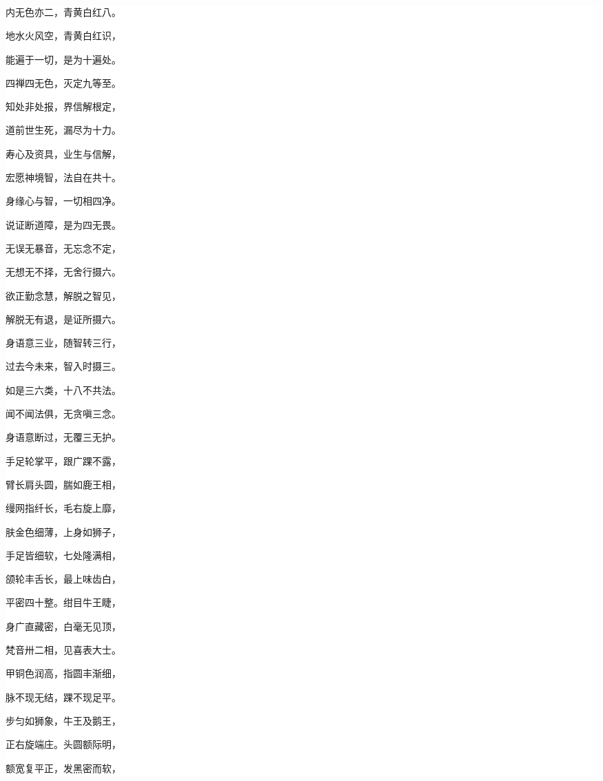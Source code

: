 内无色亦二，青黄白红八。

地水火风空，青黄白红识，

能遍于一切，是为十遍处。

四禅四无色，灭定九等至。

知处非处报，界信解根定，

道前世生死，漏尽为十力。

寿心及资具，业生与信解，

宏愿神境智，法自在共十。

身缘心与智，一切相四净。

说证断道障，是为四无畏。

无误无暴音，无忘念不定，

无想无不择，无舍行摄六。

欲正勤念慧，解脱之智见，

解脱无有退，是证所摄六。

身语意三业，随智转三行，

过去今未来，智入时摄三。

如是三六类，十八不共法。

闻不闻法俱，无贪嗔三念。

身语意断过，无覆三无护。

手足轮掌平，跟广踝不露，

臂长肩头圆，腨如鹿王相，

缦网指纤长，毛右旋上靡，

肤金色细薄，上身如狮子，

手足皆细软，七处隆满相，

颌轮丰舌长，最上味齿白，

平密四十整。绀目牛王睫，

身广直藏密，白毫无见顶，

梵音卅二相，见喜表大士。

甲铜色润高，指圆丰渐细，

脉不现无结，踝不现足平。

步匀如狮象，牛王及鹅王，

正右旋端庄。头圆额际明，

额宽复平正，发黑密而软，
